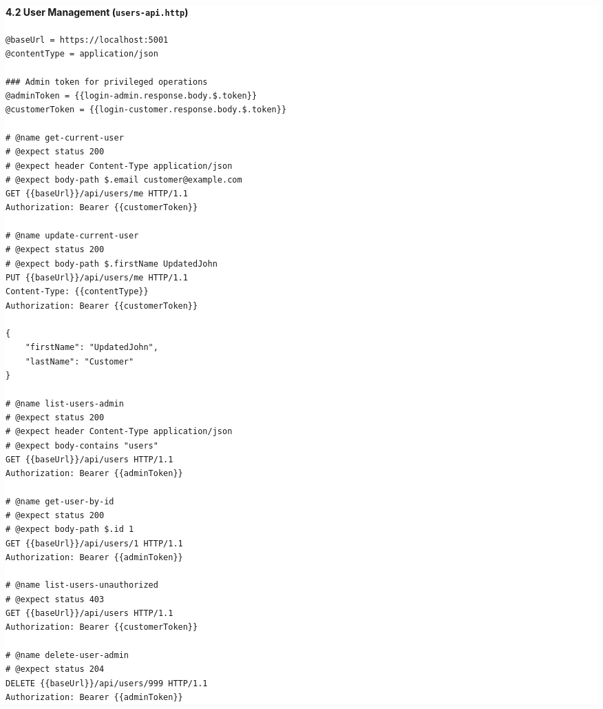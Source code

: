 #### 4.2 User Management (`users-api.http`)

```http
@baseUrl = https://localhost:5001
@contentType = application/json

### Admin token for privileged operations
@adminToken = {{login-admin.response.body.$.token}}
@customerToken = {{login-customer.response.body.$.token}}

# @name get-current-user
# @expect status 200
# @expect header Content-Type application/json
# @expect body-path $.email customer@example.com
GET {{baseUrl}}/api/users/me HTTP/1.1
Authorization: Bearer {{customerToken}}

# @name update-current-user
# @expect status 200
# @expect body-path $.firstName UpdatedJohn
PUT {{baseUrl}}/api/users/me HTTP/1.1
Content-Type: {{contentType}}
Authorization: Bearer {{customerToken}}

{
    "firstName": "UpdatedJohn",
    "lastName": "Customer"
}

# @name list-users-admin
# @expect status 200
# @expect header Content-Type application/json
# @expect body-contains "users"
GET {{baseUrl}}/api/users HTTP/1.1
Authorization: Bearer {{adminToken}}

# @name get-user-by-id
# @expect status 200
# @expect body-path $.id 1
GET {{baseUrl}}/api/users/1 HTTP/1.1
Authorization: Bearer {{adminToken}}

# @name list-users-unauthorized
# @expect status 403
GET {{baseUrl}}/api/users HTTP/1.1
Authorization: Bearer {{customerToken}}

# @name delete-user-admin
# @expect status 204
DELETE {{baseUrl}}/api/users/999 HTTP/1.1
Authorization: Bearer {{adminToken}}
```
